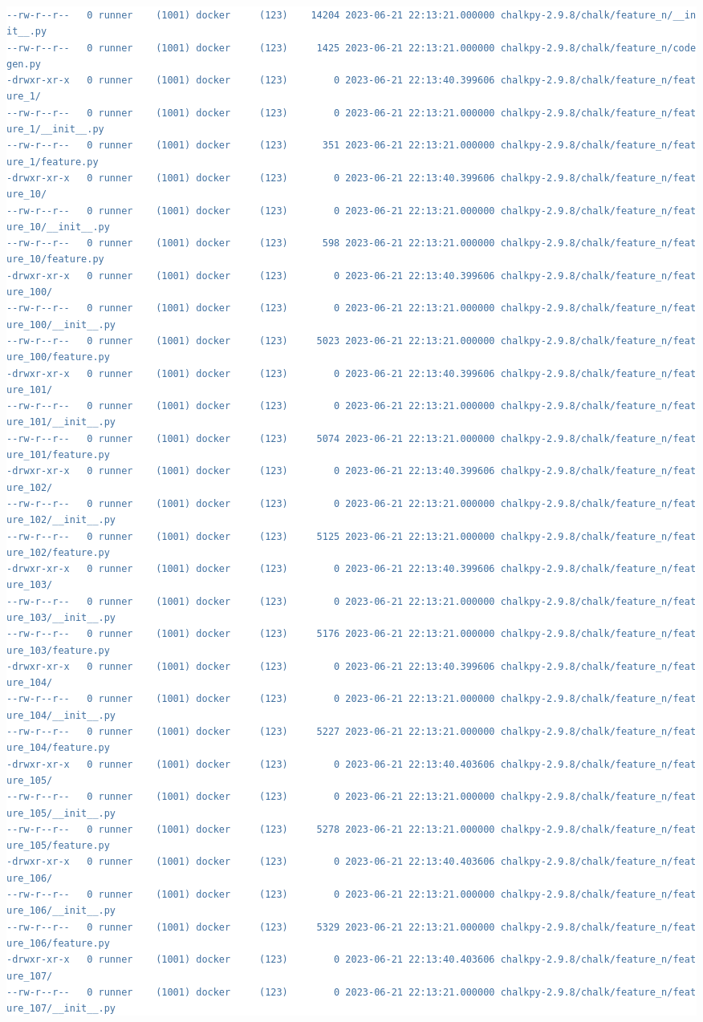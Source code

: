 ```diff
--rw-r--r--   0 runner    (1001) docker     (123)    14204 2023-06-21 22:13:21.000000 chalkpy-2.9.8/chalk/feature_n/__init__.py
--rw-r--r--   0 runner    (1001) docker     (123)     1425 2023-06-21 22:13:21.000000 chalkpy-2.9.8/chalk/feature_n/codegen.py
-drwxr-xr-x   0 runner    (1001) docker     (123)        0 2023-06-21 22:13:40.399606 chalkpy-2.9.8/chalk/feature_n/feature_1/
--rw-r--r--   0 runner    (1001) docker     (123)        0 2023-06-21 22:13:21.000000 chalkpy-2.9.8/chalk/feature_n/feature_1/__init__.py
--rw-r--r--   0 runner    (1001) docker     (123)      351 2023-06-21 22:13:21.000000 chalkpy-2.9.8/chalk/feature_n/feature_1/feature.py
-drwxr-xr-x   0 runner    (1001) docker     (123)        0 2023-06-21 22:13:40.399606 chalkpy-2.9.8/chalk/feature_n/feature_10/
--rw-r--r--   0 runner    (1001) docker     (123)        0 2023-06-21 22:13:21.000000 chalkpy-2.9.8/chalk/feature_n/feature_10/__init__.py
--rw-r--r--   0 runner    (1001) docker     (123)      598 2023-06-21 22:13:21.000000 chalkpy-2.9.8/chalk/feature_n/feature_10/feature.py
-drwxr-xr-x   0 runner    (1001) docker     (123)        0 2023-06-21 22:13:40.399606 chalkpy-2.9.8/chalk/feature_n/feature_100/
--rw-r--r--   0 runner    (1001) docker     (123)        0 2023-06-21 22:13:21.000000 chalkpy-2.9.8/chalk/feature_n/feature_100/__init__.py
--rw-r--r--   0 runner    (1001) docker     (123)     5023 2023-06-21 22:13:21.000000 chalkpy-2.9.8/chalk/feature_n/feature_100/feature.py
-drwxr-xr-x   0 runner    (1001) docker     (123)        0 2023-06-21 22:13:40.399606 chalkpy-2.9.8/chalk/feature_n/feature_101/
--rw-r--r--   0 runner    (1001) docker     (123)        0 2023-06-21 22:13:21.000000 chalkpy-2.9.8/chalk/feature_n/feature_101/__init__.py
--rw-r--r--   0 runner    (1001) docker     (123)     5074 2023-06-21 22:13:21.000000 chalkpy-2.9.8/chalk/feature_n/feature_101/feature.py
-drwxr-xr-x   0 runner    (1001) docker     (123)        0 2023-06-21 22:13:40.399606 chalkpy-2.9.8/chalk/feature_n/feature_102/
--rw-r--r--   0 runner    (1001) docker     (123)        0 2023-06-21 22:13:21.000000 chalkpy-2.9.8/chalk/feature_n/feature_102/__init__.py
--rw-r--r--   0 runner    (1001) docker     (123)     5125 2023-06-21 22:13:21.000000 chalkpy-2.9.8/chalk/feature_n/feature_102/feature.py
-drwxr-xr-x   0 runner    (1001) docker     (123)        0 2023-06-21 22:13:40.399606 chalkpy-2.9.8/chalk/feature_n/feature_103/
--rw-r--r--   0 runner    (1001) docker     (123)        0 2023-06-21 22:13:21.000000 chalkpy-2.9.8/chalk/feature_n/feature_103/__init__.py
--rw-r--r--   0 runner    (1001) docker     (123)     5176 2023-06-21 22:13:21.000000 chalkpy-2.9.8/chalk/feature_n/feature_103/feature.py
-drwxr-xr-x   0 runner    (1001) docker     (123)        0 2023-06-21 22:13:40.399606 chalkpy-2.9.8/chalk/feature_n/feature_104/
--rw-r--r--   0 runner    (1001) docker     (123)        0 2023-06-21 22:13:21.000000 chalkpy-2.9.8/chalk/feature_n/feature_104/__init__.py
--rw-r--r--   0 runner    (1001) docker     (123)     5227 2023-06-21 22:13:21.000000 chalkpy-2.9.8/chalk/feature_n/feature_104/feature.py
-drwxr-xr-x   0 runner    (1001) docker     (123)        0 2023-06-21 22:13:40.403606 chalkpy-2.9.8/chalk/feature_n/feature_105/
--rw-r--r--   0 runner    (1001) docker     (123)        0 2023-06-21 22:13:21.000000 chalkpy-2.9.8/chalk/feature_n/feature_105/__init__.py
--rw-r--r--   0 runner    (1001) docker     (123)     5278 2023-06-21 22:13:21.000000 chalkpy-2.9.8/chalk/feature_n/feature_105/feature.py
-drwxr-xr-x   0 runner    (1001) docker     (123)        0 2023-06-21 22:13:40.403606 chalkpy-2.9.8/chalk/feature_n/feature_106/
--rw-r--r--   0 runner    (1001) docker     (123)        0 2023-06-21 22:13:21.000000 chalkpy-2.9.8/chalk/feature_n/feature_106/__init__.py
--rw-r--r--   0 runner    (1001) docker     (123)     5329 2023-06-21 22:13:21.000000 chalkpy-2.9.8/chalk/feature_n/feature_106/feature.py
-drwxr-xr-x   0 runner    (1001) docker     (123)        0 2023-06-21 22:13:40.403606 chalkpy-2.9.8/chalk/feature_n/feature_107/
--rw-r--r--   0 runner    (1001) docker     (123)        0 2023-06-21 22:13:21.000000 chalkpy-2.9.8/chalk/feature_n/feature_107/__init__.py
```